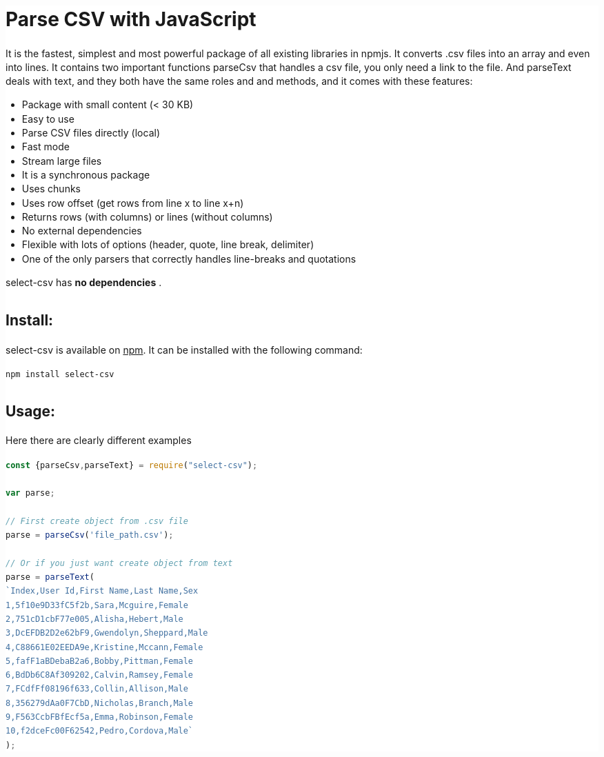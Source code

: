 Parse CSV with JavaScript
========================================

It is the fastest, simplest and most powerful package of all existing libraries in npmjs. It converts .csv files into an array and even into lines. It contains two important functions parseCsv that handles a csv file, you only need a link to the file. And parseText deals with text, and they both have the same roles and and methods, and it comes with these features:

- Package with small content (< 30 KB)
- Easy to use
- Parse CSV files directly (local)
- Fast mode
- Stream large files
- It is a synchronous package
- Uses chunks
- Uses row offset (get rows from line x to line x+n)
- Returns rows (with columns) or lines (without columns)
- No external dependencies
- Flexible with lots of options (header, quote, line break, delimiter)
- One of the only parsers that correctly handles line-breaks and quotations

select-csv has **no dependencies** .

Install:
-------

select-csv is available on [npm](https://www.npmjs.com/package/select-csv). It
can be installed with the following command:

    npm install select-csv



Usage:
-------

Here there are clearly different examples


```js
const {parseCsv,parseText} = require("select-csv");

var parse;

// First create object from .csv file
parse = parseCsv('file_path.csv');

// Or if you just want create object from text
parse = parseText(
`Index,User Id,First Name,Last Name,Sex
1,5f10e9D33fC5f2b,Sara,Mcguire,Female
2,751cD1cbF77e005,Alisha,Hebert,Male
3,DcEFDB2D2e62bF9,Gwendolyn,Sheppard,Male
4,C88661E02EEDA9e,Kristine,Mccann,Female
5,fafF1aBDebaB2a6,Bobby,Pittman,Female
6,BdDb6C8Af309202,Calvin,Ramsey,Female
7,FCdfFf08196f633,Collin,Allison,Male
8,356279dAa0F7CbD,Nicholas,Branch,Male
9,F563CcbFBfEcf5a,Emma,Robinson,Female
10,f2dceFc00F62542,Pedro,Cordova,Male`
);


```
